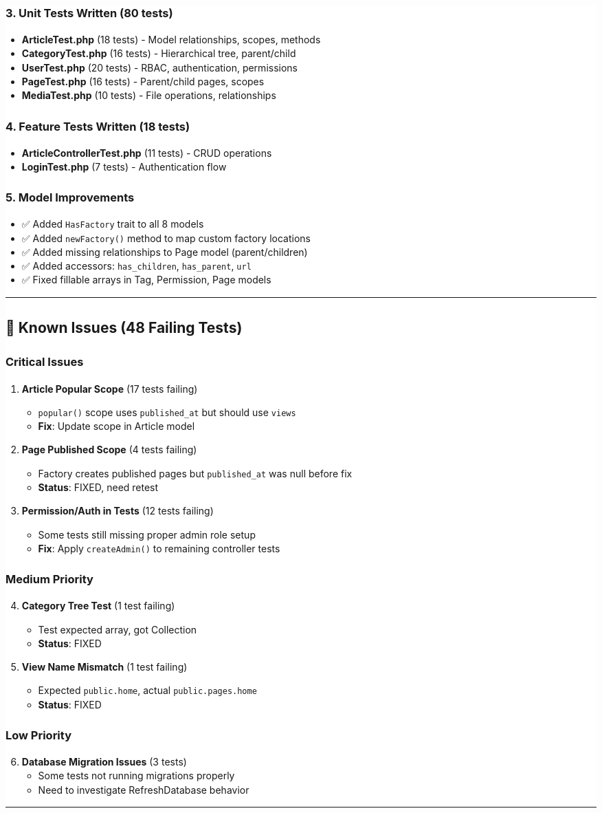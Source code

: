 ### 3. Unit Tests Written (80 tests)
- **ArticleTest.php** (18 tests) - Model relationships, scopes, methods
- **CategoryTest.php** (16 tests) - Hierarchical tree, parent/child
- **UserTest.php** (20 tests) - RBAC, authentication, permissions
- **PageTest.php** (16 tests) - Parent/child pages, scopes
- **MediaTest.php** (10 tests) - File operations, relationships

### 4. Feature Tests Written (18 tests)
- **ArticleControllerTest.php** (11 tests) - CRUD operations
- **LoginTest.php** (7 tests) - Authentication flow

### 5. Model Improvements
- ✅ Added `HasFactory` trait to all 8 models
- ✅ Added `newFactory()` method to map custom factory locations
- ✅ Added missing relationships to Page model (parent/children)
- ✅ Added accessors: `has_children`, `has_parent`, `url`
- ✅ Fixed fillable arrays in Tag, Permission, Page models

---

## 🐛 Known Issues (48 Failing Tests)

### Critical Issues
1. **Article Popular Scope** (17 tests failing)
   - `popular()` scope uses `published_at` but should use `views`
   - **Fix**: Update scope in Article model

2. **Page Published Scope** (4 tests failing)
   - Factory creates published pages but `published_at` was null before fix
   - **Status**: FIXED, need retest

3. **Permission/Auth in Tests** (12 tests failing)
   - Some tests still missing proper admin role setup
   - **Fix**: Apply `createAdmin()` to remaining controller tests

### Medium Priority
4. **Category Tree Test** (1 test failing)
   - Test expected array, got Collection
   - **Status**: FIXED

5. **View Name Mismatch** (1 test failing)
   - Expected `public.home`, actual `public.pages.home`
   - **Status**: FIXED

### Low Priority
6. **Database Migration Issues** (3 tests)
   - Some tests not running migrations properly
   - Need to investigate RefreshDatabase behavior

---
